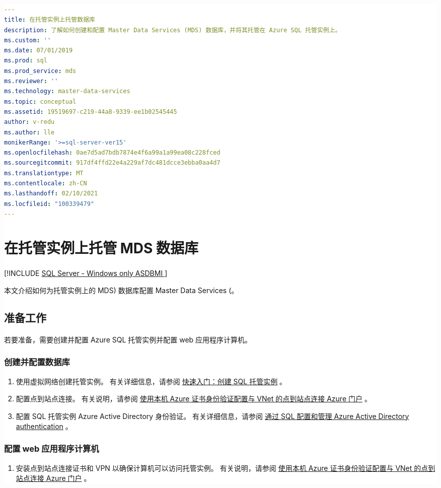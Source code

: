 ```yaml
---
title: 在托管实例上托管数据库
description: 了解如何创建和配置 Master Data Services (MDS) 数据库，并将其托管在 Azure SQL 托管实例上。
ms.custom: ''
ms.date: 07/01/2019
ms.prod: sql
ms.prod_service: mds
ms.reviewer: ''
ms.technology: master-data-services
ms.topic: conceptual
ms.assetid: 19519697-c219-44a8-9339-ee1b02545445
author: v-redu
ms.author: lle
monikerRange: '>=sql-server-ver15'
ms.openlocfilehash: 0ae7d5ad7bdb7874e4f6a99a1a99ea08c228fced
ms.sourcegitcommit: 917df4ffd22e4a229af7dc481dcce3ebba0aa4d7
ms.translationtype: MT
ms.contentlocale: zh-CN
ms.lasthandoff: 02/10/2021
ms.locfileid: "100339479"
---
```

# <a name="host-an-mds-database-on-a-managed-instance"></a>在托管实例上托管 MDS 数据库

[!INCLUDE [SQL Server - Windows only ASDBMI  ](../includes/applies-to-version/sql-windows-only-asdbmi.md)]

  本文介绍如何为托管实例上的 MDS) 数据库配置 Master Data Services (。
  
## <a name="preparation"></a>准备工作

若要准备，需要创建并配置 Azure SQL 托管实例并配置 web 应用程序计算机。

### <a name="create-and-configure-the-database"></a>创建并配置数据库

1. 使用虚拟网络创建托管实例。 有关详细信息，请参阅 [快速入门：创建 SQL 托管实例](/azure/sql-database/sql-database-managed-instance-get-started) 。

1. 配置点到站点连接。 有关说明，请参阅 [使用本机 Azure 证书身份验证配置与 VNet 的点到站点连接 Azure 门户](/azure/vpn-gateway/vpn-gateway-howto-point-to-site-resource-manager-portal) 。

1. 配置 SQL 托管实例 Azure Active Directory 身份验证。 有关详细信息，请参阅 [通过 SQL 配置和管理 Azure Active Directory authentication](/azure/sql-database/sql-database-aad-authentication-configure) 。

### <a name="configure-web-application-machine"></a>配置 web 应用程序计算机

1. 安装点到站点连接证书和 VPN 以确保计算机可以访问托管实例。 有关说明，请参阅 [使用本机 Azure 证书身份验证配置与 VNet 的点到站点连接 Azure 门户](/azure/vpn-gateway/vpn-gateway-howto-point-to-site-resource-manager-portal) 。
